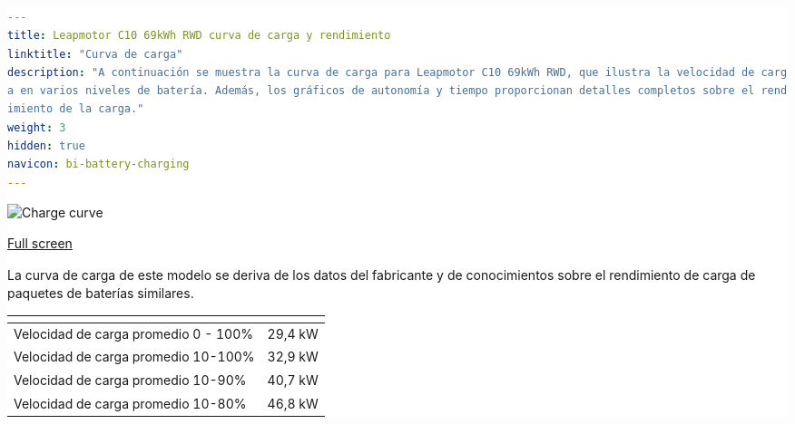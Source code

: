 ```yaml
---
title: Leapmotor C10 69kWh RWD curva de carga y rendimiento
linktitle: "Curva de carga"
description: "A continuación se muestra la curva de carga para Leapmotor C10 69kWh RWD, que ilustra la velocidad de carga en varios niveles de batería. Además, los gráficos de autonomía y tiempo proporcionan detalles completos sobre el rendimiento de la carga."
weight: 3
hidden: true
navicon: bi-battery-charging
---
```



<img src="/images/models/leapmotor/c10/c10_69kwh_rwd/chargingcurve.svg" alt="Charge curve" class="img-fluid">

[Full screen](/images/models/leapmotor/c10/c10_69kwh_rwd/chargingcurve.svg)


<div class="alert alert-primary" role="alert">
La curva de carga de este modelo se deriva de los datos del fabricante y de conocimientos sobre el rendimiento de carga de paquetes de baterías similares.
</div>
<div class="table-responsive">
<table class="table table-striped border">
	<thead>
		<tr>
			<th>
			</th>
			<th>
			</th>
		</tr>
	</thead>
	<tbody>
		<tr>
			<td>
				Velocidad de carga promedio 0 - 100%
			</td>
			<td>
				29,4 kW
			</td>
		</tr>
		<tr>
			<td>
				Velocidad de carga promedio 10-100%
			</td>
			<td>
				32,9 kW
			</td>
		</tr>
		<tr>
			<td>
				Velocidad de carga promedio 10-90%
			</td>
			<td>
				40,7 kW
			</td>
		</tr>
		<tr>
			<td>
				Velocidad de carga promedio 10-80%
			</td>
			<td>
				46,8 kW
			</td>